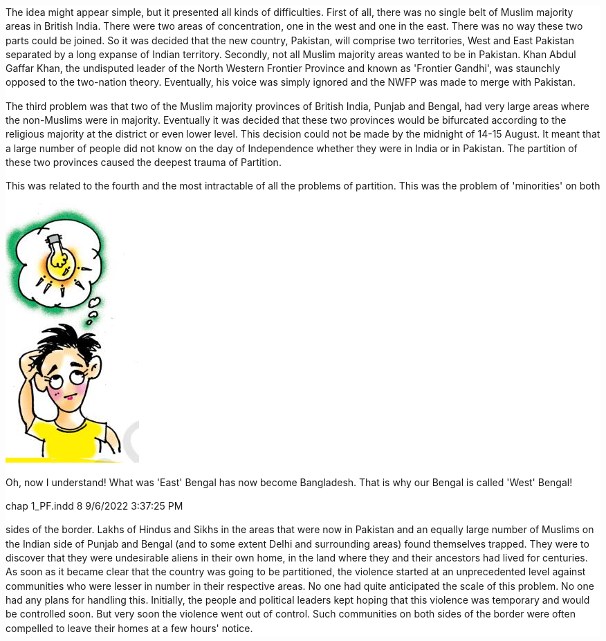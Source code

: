 The idea might appear simple, but it presented all kinds of difficulties. First of all, there was no single belt of Muslim majority areas in British India. There were two areas of concentration, one in the west and one in the east. There was no way these two parts could be joined. So it was decided that the new country, Pakistan, will comprise two territories, West and East Pakistan separated by a long expanse of Indian territory. Secondly, not all Muslim majority areas wanted to be in Pakistan. Khan Abdul Gaffar Khan, the undisputed leader of the North Western Frontier Province and known as 'Frontier Gandhi', was staunchly opposed to the two-nation theory. Eventually, his voice was simply ignored and the NWFP was made to merge with Pakistan.

The third problem was that two of the Muslim majority provinces of British India, Punjab and Bengal, had very large areas where the non-Muslims were in majority. Eventually it was decided that these two provinces would be bifurcated according to the religious majority at the district or even lower level. This decision could not be made by the midnight of 14-15 August. It meant that a large number of people did not know on the day of Independence whether they were in India or in Pakistan. The partition of these two provinces caused the deepest trauma of Partition.

This was related to the fourth and the most intractable of all the problems of partition. This was the problem of 'minorities' on both

![](_page_6_Picture_8.jpeg)

Oh, now I understand! What was 'East' Bengal has now become Bangladesh. That is why our Bengal is called 'West' Bengal!

chap 1_PF.indd 8 9/6/2022 3:37:25 PM

sides of the border. Lakhs of Hindus and Sikhs in the areas that were now in Pakistan and an equally large number of Muslims on the Indian side of Punjab and Bengal (and to some extent Delhi and surrounding areas) found themselves trapped. They were to discover that they were undesirable aliens in their own home, in the land where they and their ancestors had lived for centuries. As soon as it became clear that the country was going to be partitioned, the violence started at an unprecedented level against communities who were lesser in number in their respective areas. No one had quite anticipated the scale of this problem. No one had any plans for handling this. Initially, the people and political leaders kept hoping that this violence was temporary and would be controlled soon. But very soon the violence went out of control. Such communities on both sides of the border were often compelled to leave their homes at a few hours' notice.

